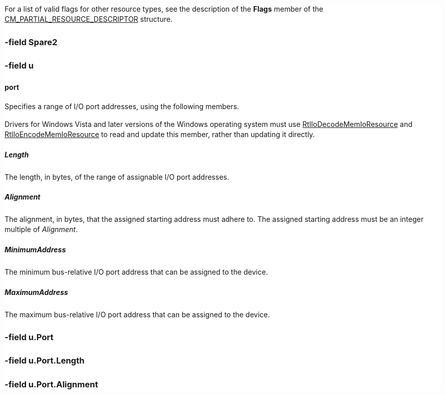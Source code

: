 
For a list of valid flags for other resource types, see the description of the <b>Flags</b> member of the <a href="https://docs.microsoft.com/windows-hardware/drivers/ddi/wdm/ns-wdm-_cm_partial_resource_descriptor">CM_PARTIAL_RESOURCE_DESCRIPTOR</a> structure.


### -field Spare2


### -field u



#### port

Specifies a range of I/O port addresses, using the following members.

Drivers for Windows Vista and later versions of the Windows operating system must use <a href="https://docs.microsoft.com/windows-hardware/drivers/ddi/wdm/nf-wdm-rtliodecodememioresource">RtlIoDecodeMemIoResource</a> and <a href="https://docs.microsoft.com/windows-hardware/drivers/ddi/wdm/nf-wdm-rtlioencodememioresource">RtlIoEncodeMemIoResource</a> to read and update this member, rather than updating it directly.



##### Length

The length, in bytes, of the range of assignable I/O port addresses.



##### Alignment

The alignment, in bytes, that the assigned starting address must adhere to. The assigned starting address must be an integer multiple of <i>Alignment</i>. 



##### MinimumAddress

The minimum bus-relative I/O port address that can be assigned to the device.



##### MaximumAddress

The maximum bus-relative I/O port address that can be assigned to the device.


### -field u.Port

 


### -field u.Port.Length

 


### -field u.Port.Alignment

 

